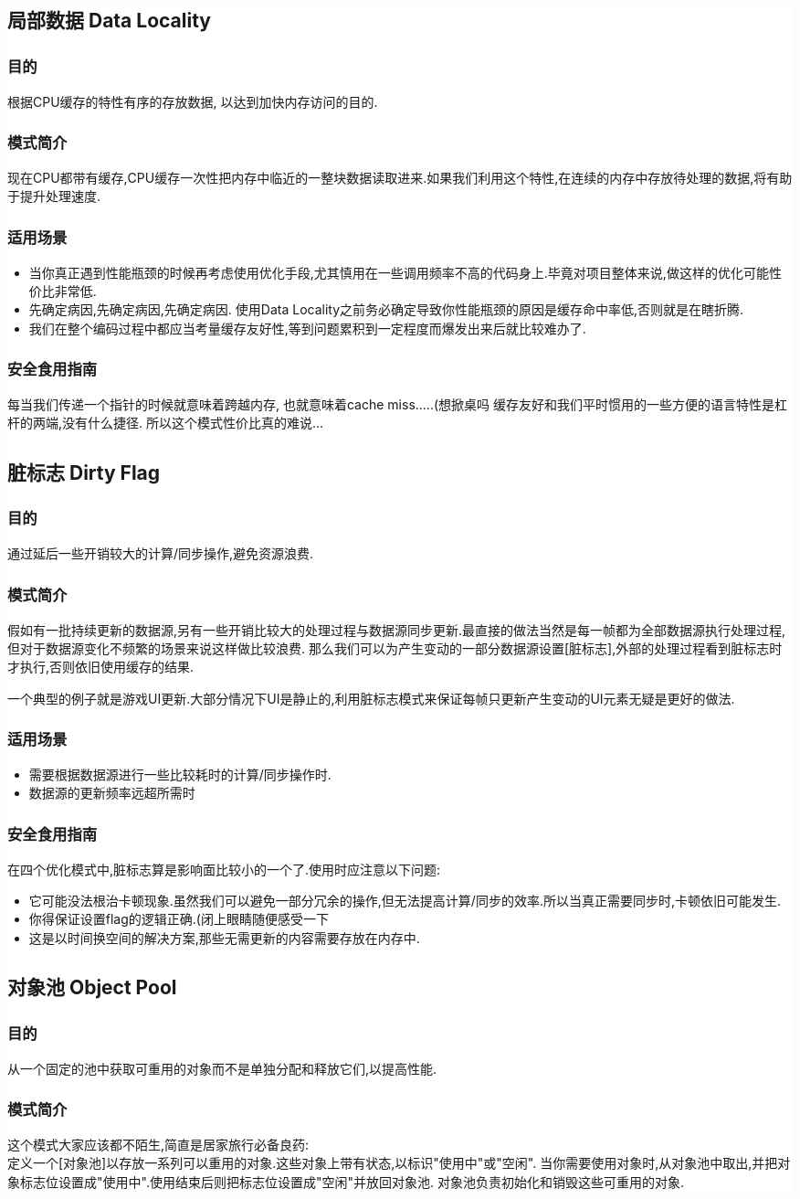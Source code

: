 ## 局部数据 Data Locality
### 目的
根据CPU缓存的特性有序的存放数据, 以达到加快内存访问的目的.

### 模式简介
现在CPU都带有缓存,CPU缓存一次性把内存中临近的一整块数据读取进来.如果我们利用这个特性,在连续的内存中存放待处理的数据,将有助于提升处理速度.

### 适用场景
- 当你真正遇到性能瓶颈的时候再考虑使用优化手段,尤其慎用在一些调用频率不高的代码身上.毕竟对项目整体来说,做这样的优化可能性价比非常低.
- 先确定病因,先确定病因,先确定病因. 使用Data Locality之前务必确定导致你性能瓶颈的原因是缓存命中率低,否则就是在瞎折腾.
- 我们在整个编码过程中都应当考量缓存友好性,等到问题累积到一定程度而爆发出来后就比较难办了.

### 安全食用指南
每当我们传递一个指针的时候就意味着跨越内存, 也就意味着cache miss.....(想掀桌吗 
缓存友好和我们平时惯用的一些方便的语言特性是杠杆的两端,没有什么捷径. 所以这个模式性价比真的难说...

## 脏标志 Dirty Flag
### 目的
通过延后一些开销较大的计算/同步操作,避免资源浪费.

### 模式简介
假如有一批持续更新的数据源,另有一些开销比较大的处理过程与数据源同步更新.最直接的做法当然是每一帧都为全部数据源执行处理过程,但对于数据源变化不频繁的场景来说这样做比较浪费.
那么我们可以为产生变动的一部分数据源设置[脏标志],外部的处理过程看到脏标志时才执行,否则依旧使用缓存的结果.

一个典型的例子就是游戏UI更新.大部分情况下UI是静止的,利用脏标志模式来保证每帧只更新产生变动的UI元素无疑是更好的做法.

### 适用场景
- 需要根据数据源进行一些比较耗时的计算/同步操作时.
- 数据源的更新频率远超所需时

### 安全食用指南
在四个优化模式中,脏标志算是影响面比较小的一个了.使用时应注意以下问题:
- 它可能没法根治卡顿现象.虽然我们可以避免一部分冗余的操作,但无法提高计算/同步的效率.所以当真正需要同步时,卡顿依旧可能发生.
- 你得保证设置flag的逻辑正确.(闭上眼睛随便感受一下
- 这是以时间换空间的解决方案,那些无需更新的内容需要存放在内存中.

## 对象池 Object Pool
### 目的
从一个固定的池中获取可重用的对象而不是单独分配和释放它们,以提高性能.

### 模式简介
这个模式大家应该都不陌生,简直是居家旅行必备良药:  
定义一个[对象池]以存放一系列可以重用的对象.这些对象上带有状态,以标识"使用中"或"空闲".
当你需要使用对象时,从对象池中取出,并把对象标志位设置成"使用中".使用结束后则把标志位设置成"空闲"并放回对象池.
对象池负责初始化和销毁这些可重用的对象.
